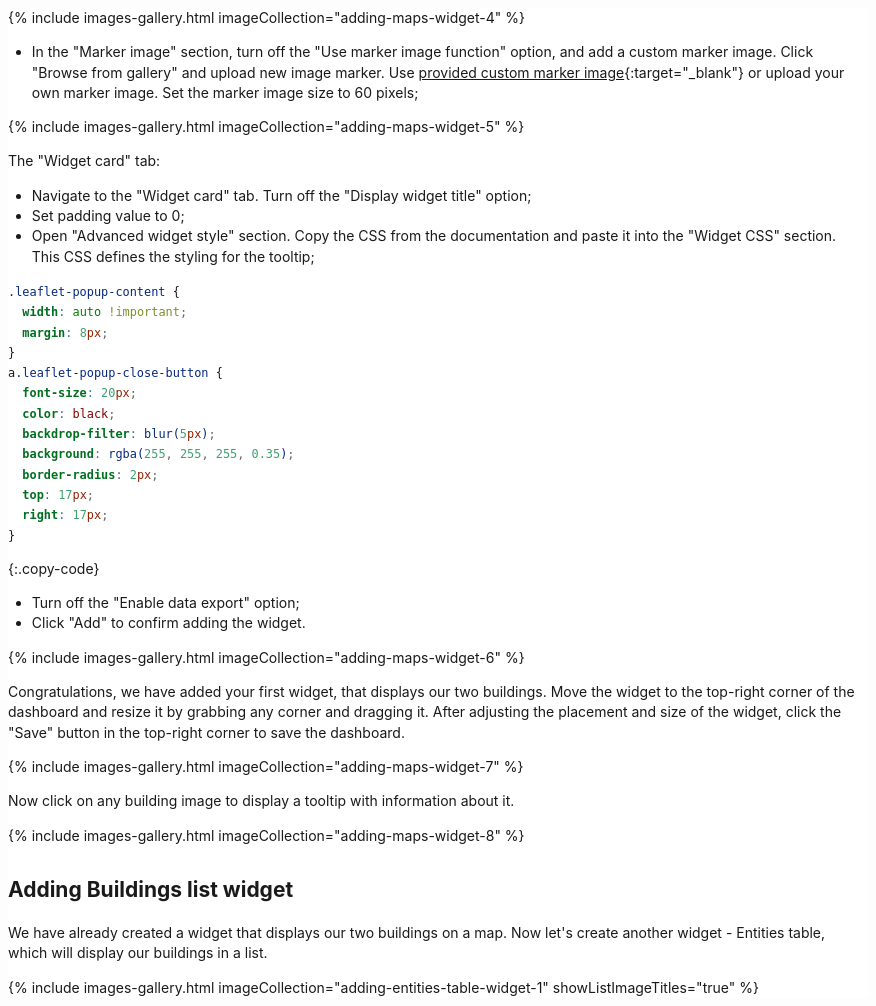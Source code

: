 {% include images-gallery.html imageCollection="adding-maps-widget-4" %}

- In the "Marker image" section, turn off the "Use marker image function" option, and add a custom marker image. Click "Browse from gallery" and upload new image marker. Use [provided custom marker image](/images/user-guide/advanced-guides-for-working-with-dashboard/images-from-tutorial/building-icon.svg){:target="_blank"} or upload your own marker image. Set the marker image size to 60 pixels;

{% include images-gallery.html imageCollection="adding-maps-widget-5" %}

The "Widget card" tab:

- Navigate to the "Widget card" tab. Turn off the "Display widget title" option;
- Set padding value to 0;
- Open "Advanced widget style" section. Copy the CSS from the documentation and paste it into the "Widget CSS" section. This CSS defines the styling for the tooltip;

```css
.leaflet-popup-content {
  width: auto !important;
  margin: 8px;
}
a.leaflet-popup-close-button {
  font-size: 20px;
  color: black;
  backdrop-filter: blur(5px);
  background: rgba(255, 255, 255, 0.35);
  border-radius: 2px;
  top: 17px;
  right: 17px;
}
``` 
{:.copy-code}

- Turn off the "Enable data export" option;
- Click "Add" to confirm adding the widget.

{% include images-gallery.html imageCollection="adding-maps-widget-6" %}

Congratulations, we have added your first widget, that displays our two buildings. Move the widget to the top-right corner of the dashboard and resize it by grabbing any corner and dragging it. 
After adjusting the placement and size of the widget, click the "Save" button in the top-right corner to save the dashboard.

{% include images-gallery.html imageCollection="adding-maps-widget-7" %}

Now click on any building image to display a tooltip with information about it.

{% include images-gallery.html imageCollection="adding-maps-widget-8" %}

## Adding Buildings list widget

We have already created a widget that displays our two buildings on a map. Now let&#39;s create another widget - Entities table, which will display our buildings in a list.

{% include images-gallery.html imageCollection="adding-entities-table-widget-1" showListImageTitles="true" %}
